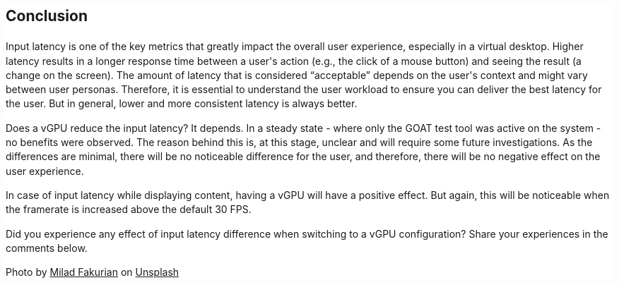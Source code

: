 ## Conclusion
Input latency is one of the key metrics that greatly impact the overall user experience, especially in a virtual desktop. Higher latency results in a longer response time between a user's action (e.g., the click of a mouse button) and seeing the result (a change on the screen). The amount of latency that is considered “acceptable” depends on the user's context and might vary between user personas. Therefore, it is essential to understand the user workload to ensure you can deliver the best latency for the user. But in general, lower and more consistent latency is always better.

Does a vGPU reduce the input latency? It depends. In a steady state - where only the GOAT test tool was active on the system - no benefits were observed. The reason behind this is, at this stage, unclear and will require some future investigations. As the differences are minimal, there will be no noticeable difference for the user, and therefore, there will be no negative effect on the user experience.

In case of input latency while displaying content, having a vGPU will have a positive effect. But again, this will be noticeable when the framerate is increased above the default 30 FPS.

Did you experience any effect of input latency difference when switching to a vGPU configuration? Share your experiences in the comments below.

Photo by <a href="https://unsplash.com/@fakurian?utm_content=creditCopyText&utm_medium=referral&utm_source=unsplash" target="_blank">Milad Fakurian</a> on <a href="https://unsplash.com/photos/blue-orange-and-yellow-wallpaper-E8Ufcyxz514?utm_content=creditCopyText&utm_medium=referral&utm_source=unsplash" target="_blank">Unsplash</a>
